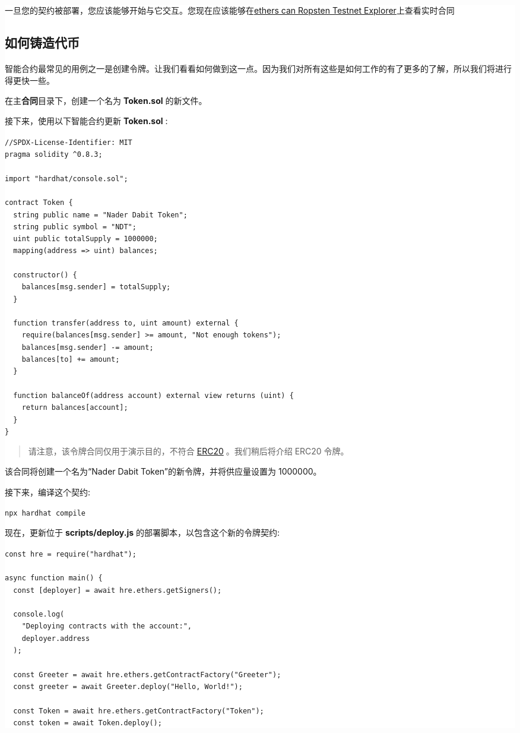 一旦您的契约被部署，您应该能够开始与它交互。您现在应该能够在[ethers can Ropsten Testnet Explorer](https://ropsten.etherscan.io/)上查看实时合同

## 如何铸造代币

智能合约最常见的用例之一是创建令牌。让我们看看如何做到这一点。因为我们对所有这些是如何工作的有了更多的了解，所以我们将进行得更快一些。

在主**合同**目录下，创建一个名为 **Token.sol** 的新文件。

接下来，使用以下智能合约更新 **Token.sol** :

```
//SPDX-License-Identifier: MIT
pragma solidity ^0.8.3;

import "hardhat/console.sol";

contract Token {
  string public name = "Nader Dabit Token";
  string public symbol = "NDT";
  uint public totalSupply = 1000000;
  mapping(address => uint) balances;

  constructor() {
    balances[msg.sender] = totalSupply;
  }

  function transfer(address to, uint amount) external {
    require(balances[msg.sender] >= amount, "Not enough tokens");
    balances[msg.sender] -= amount;
    balances[to] += amount;
  }

  function balanceOf(address account) external view returns (uint) {
    return balances[account];
  }
} 
```

> 请注意，该令牌合同仅用于演示目的，不符合 [ERC20](https://eips.ethereum.org/EIPS/eip-20) 。我们稍后将介绍 ERC20 令牌。

该合同将创建一个名为“Nader Dabit Token”的新令牌，并将供应量设置为 1000000。

接下来，编译这个契约:

```
npx hardhat compile 
```

现在，更新位于 **scripts/deploy.js** 的部署脚本，以包含这个新的令牌契约:

```
const hre = require("hardhat");

async function main() {
  const [deployer] = await hre.ethers.getSigners();

  console.log(
    "Deploying contracts with the account:",
    deployer.address
  );

  const Greeter = await hre.ethers.getContractFactory("Greeter");
  const greeter = await Greeter.deploy("Hello, World!");

  const Token = await hre.ethers.getContractFactory("Token");
  const token = await Token.deploy();

```